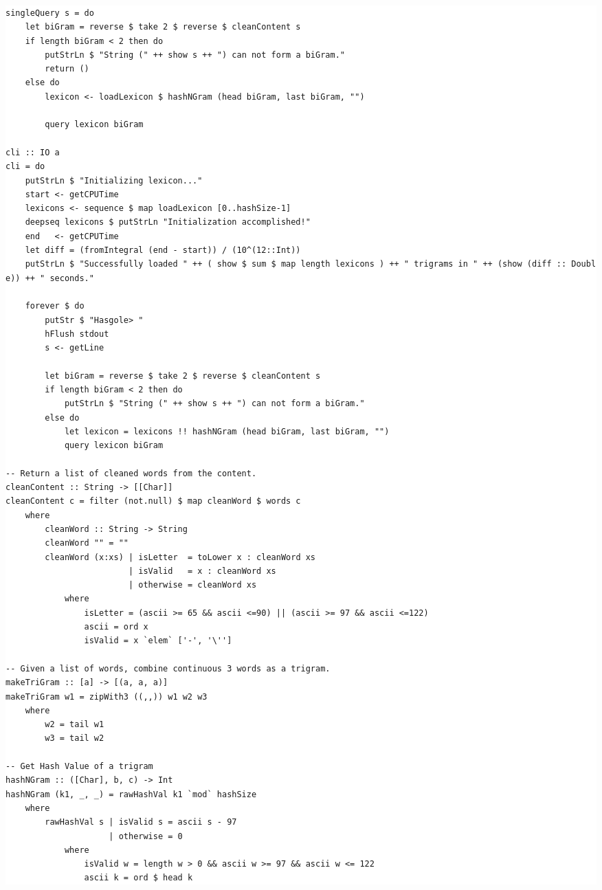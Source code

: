 ```
singleQuery s = do
    let biGram = reverse $ take 2 $ reverse $ cleanContent s
    if length biGram < 2 then do 
        putStrLn $ "String (" ++ show s ++ ") can not form a biGram." 
        return ()
    else do
        lexicon <- loadLexicon $ hashNGram (head biGram, last biGram, "")
        
        query lexicon biGram

cli :: IO a
cli = do
    putStrLn $ "Initializing lexicon..."
    start <- getCPUTime
    lexicons <- sequence $ map loadLexicon [0..hashSize-1]
    deepseq lexicons $ putStrLn "Initialization accomplished!"
    end   <- getCPUTime
    let diff = (fromIntegral (end - start)) / (10^(12::Int))
    putStrLn $ "Successfully loaded " ++ ( show $ sum $ map length lexicons ) ++ " trigrams in " ++ (show (diff :: Double)) ++ " seconds."

    forever $ do
        putStr $ "Hasgole> "
        hFlush stdout
        s <- getLine

        let biGram = reverse $ take 2 $ reverse $ cleanContent s
        if length biGram < 2 then do 
            putStrLn $ "String (" ++ show s ++ ") can not form a biGram."
        else do
            let lexicon = lexicons !! hashNGram (head biGram, last biGram, "")
            query lexicon biGram

-- Return a list of cleaned words from the content.
cleanContent :: String -> [[Char]]
cleanContent c = filter (not.null) $ map cleanWord $ words c
    where 
        cleanWord :: String -> String
        cleanWord "" = ""
        cleanWord (x:xs) | isLetter  = toLower x : cleanWord xs
                         | isValid   = x : cleanWord xs
                         | otherwise = cleanWord xs
            where
                isLetter = (ascii >= 65 && ascii <=90) || (ascii >= 97 && ascii <=122)
                ascii = ord x
                isValid = x `elem` ['-', '\'']

-- Given a list of words, combine continuous 3 words as a trigram.
makeTriGram :: [a] -> [(a, a, a)]
makeTriGram w1 = zipWith3 ((,,)) w1 w2 w3
    where 
        w2 = tail w1
        w3 = tail w2

-- Get Hash Value of a trigram
hashNGram :: ([Char], b, c) -> Int
hashNGram (k1, _, _) = rawHashVal k1 `mod` hashSize
    where 
        rawHashVal s | isValid s = ascii s - 97
                     | otherwise = 0
            where 
                isValid w = length w > 0 && ascii w >= 97 && ascii w <= 122
                ascii k = ord $ head k
```